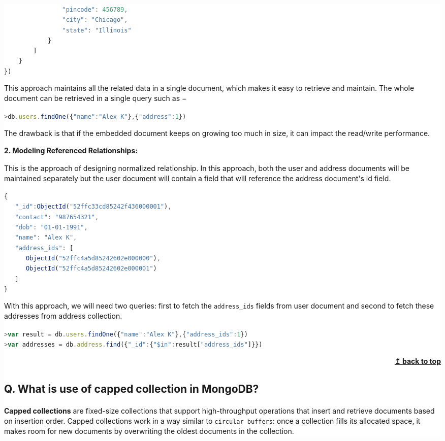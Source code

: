 ```js
				"pincode": 456789,
				"city": "Chicago",
				"state": "Illinois"
			}
		]
	}
})
```

This approach maintains all the related data in a single document, which makes it easy to retrieve and maintain. The whole document can be retrieved in a single query such as −

```js
>db.users.findOne({"name":"Alex K"},{"address":1})
```

The drawback is that if the embedded document keeps on growing too much in size, it can impact the read/write performance.

**2. Modeling Referenced Relationships:**

This is the approach of designing normalized relationship. In this approach, both the user and address documents will be maintained separately but the user document will contain a field that will reference the address document\'s id field.

```js
{
   "_id":ObjectId("52ffc33cd85242f436000001"),
   "contact": "987654321",
   "dob": "01-01-1991",
   "name": "Alex K",
   "address_ids": [
      ObjectId("52ffc4a5d85242602e000000"),
      ObjectId("52ffc4a5d85242602e000001")
   ]
}
```

With this approach, we will need two queries: first to fetch the `address_ids` fields from user document and second to fetch these addresses from address collection.

```js
>var result = db.users.findOne({"name":"Alex K"},{"address_ids":1})
>var addresses = db.address.find({"_id":{"$in":result["address_ids"]}})
```

<div align="right">
    <b><a href="#">↥ back to top</a></b>
</div>

## Q. What is use of capped collection in MongoDB?

**Capped collections** are fixed-size collections that support high-throughput operations that insert and retrieve documents based on insertion order. Capped collections work in a way similar to `circular buffers`: once a collection fills its allocated space, it makes room for new documents by overwriting the oldest documents in the collection.
